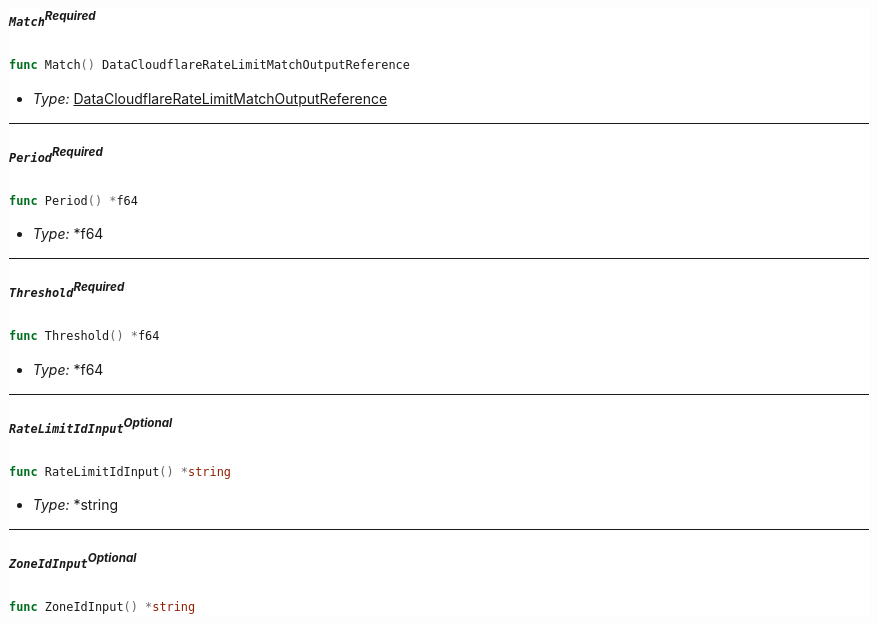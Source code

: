 
##### `Match`<sup>Required</sup> <a name="Match" id="@cdktf/provider-cloudflare.dataCloudflareRateLimit.DataCloudflareRateLimit.property.match"></a>

```go
func Match() DataCloudflareRateLimitMatchOutputReference
```

- *Type:* <a href="#@cdktf/provider-cloudflare.dataCloudflareRateLimit.DataCloudflareRateLimitMatchOutputReference">DataCloudflareRateLimitMatchOutputReference</a>

---

##### `Period`<sup>Required</sup> <a name="Period" id="@cdktf/provider-cloudflare.dataCloudflareRateLimit.DataCloudflareRateLimit.property.period"></a>

```go
func Period() *f64
```

- *Type:* *f64

---

##### `Threshold`<sup>Required</sup> <a name="Threshold" id="@cdktf/provider-cloudflare.dataCloudflareRateLimit.DataCloudflareRateLimit.property.threshold"></a>

```go
func Threshold() *f64
```

- *Type:* *f64

---

##### `RateLimitIdInput`<sup>Optional</sup> <a name="RateLimitIdInput" id="@cdktf/provider-cloudflare.dataCloudflareRateLimit.DataCloudflareRateLimit.property.rateLimitIdInput"></a>

```go
func RateLimitIdInput() *string
```

- *Type:* *string

---

##### `ZoneIdInput`<sup>Optional</sup> <a name="ZoneIdInput" id="@cdktf/provider-cloudflare.dataCloudflareRateLimit.DataCloudflareRateLimit.property.zoneIdInput"></a>

```go
func ZoneIdInput() *string
```
